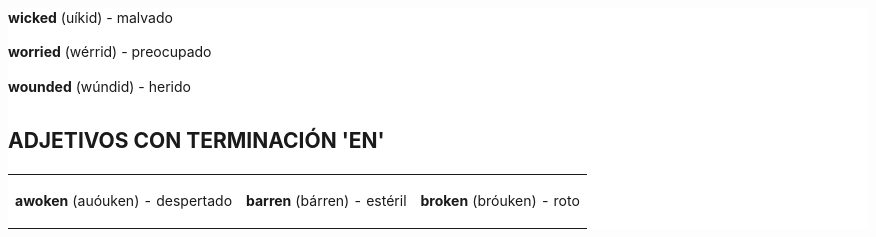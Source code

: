 </td>

<td>

**wicked** (uíkid) - malvado

</td>

<td>

**worried** (wérrid) - preocupado

</td>

</tr>

<tr>

<td>

**wounded** (wúndid) - herido

</td>

<td></td>

<td></td>

</tr>

</tbody>

</table>

## ADJETIVOS CON TERMINACIÓN 'EN'

<table><colgroup><col> <col> <col></colgroup>

<tbody>

<tr>

<td>

**awoken** (auóuken) - despertado

</td>

<td>

**barren** (bárren) - estéril

</td>

<td>

**broken** (bróuken) - roto

</td>

</tr>

<tr>
